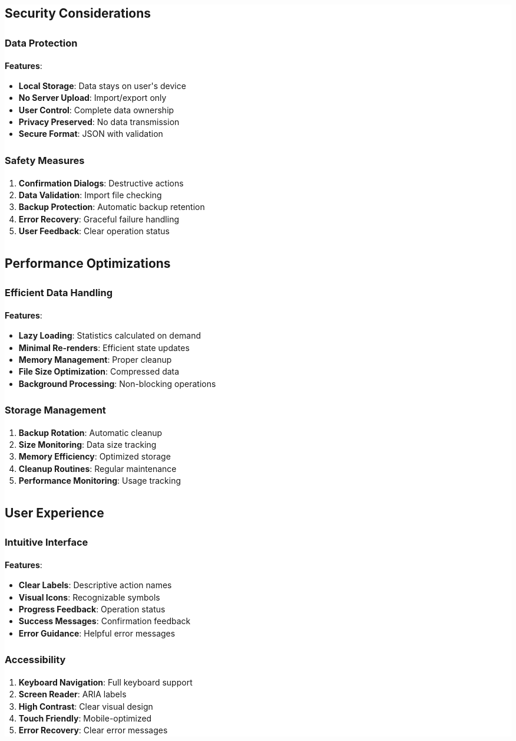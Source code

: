 ## Security Considerations

### Data Protection
**Features**:
- **Local Storage**: Data stays on user's device
- **No Server Upload**: Import/export only
- **User Control**: Complete data ownership
- **Privacy Preserved**: No data transmission
- **Secure Format**: JSON with validation

### Safety Measures
1. **Confirmation Dialogs**: Destructive actions
2. **Data Validation**: Import file checking
3. **Backup Protection**: Automatic backup retention
4. **Error Recovery**: Graceful failure handling
5. **User Feedback**: Clear operation status

## Performance Optimizations

### Efficient Data Handling
**Features**:
- **Lazy Loading**: Statistics calculated on demand
- **Minimal Re-renders**: Efficient state updates
- **Memory Management**: Proper cleanup
- **File Size Optimization**: Compressed data
- **Background Processing**: Non-blocking operations

### Storage Management
1. **Backup Rotation**: Automatic cleanup
2. **Size Monitoring**: Data size tracking
3. **Memory Efficiency**: Optimized storage
4. **Cleanup Routines**: Regular maintenance
5. **Performance Monitoring**: Usage tracking

## User Experience

### Intuitive Interface
**Features**:
- **Clear Labels**: Descriptive action names
- **Visual Icons**: Recognizable symbols
- **Progress Feedback**: Operation status
- **Success Messages**: Confirmation feedback
- **Error Guidance**: Helpful error messages

### Accessibility
1. **Keyboard Navigation**: Full keyboard support
2. **Screen Reader**: ARIA labels
3. **High Contrast**: Clear visual design
4. **Touch Friendly**: Mobile-optimized
5. **Error Recovery**: Clear error messages
